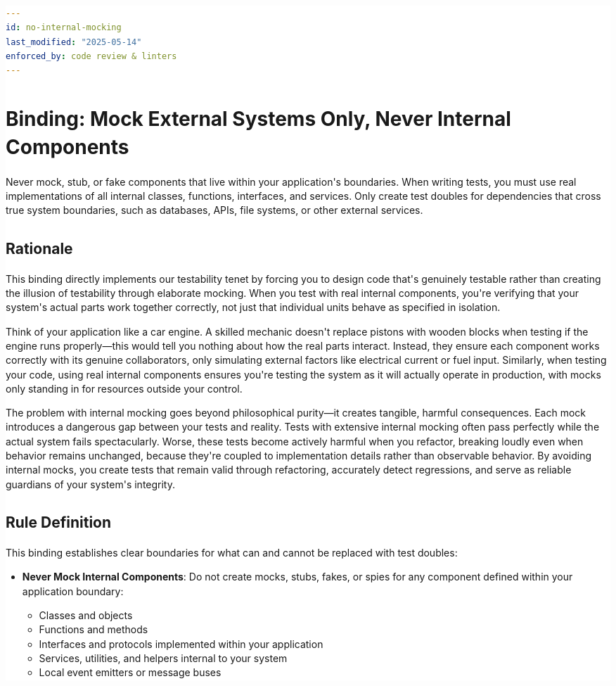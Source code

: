 ```yaml
---
id: no-internal-mocking
last_modified: "2025-05-14"
enforced_by: code review & linters
---
```

# Binding: Mock External Systems Only, Never Internal Components

Never mock, stub, or fake components that live within your application's boundaries.
When writing tests, you must use real implementations of all internal classes,
functions, interfaces, and services. Only create test doubles for dependencies that
cross true system boundaries, such as databases, APIs, file systems, or other external
services.

## Rationale

This binding directly implements our testability tenet by forcing you to design code
that's genuinely testable rather than creating the illusion of testability through
elaborate mocking. When you test with real internal components, you're verifying that
your system's actual parts work together correctly, not just that individual units
behave as specified in isolation.

Think of your application like a car engine. A skilled mechanic doesn't replace pistons
with wooden blocks when testing if the engine runs properly—this would tell you nothing
about how the real parts interact. Instead, they ensure each component works correctly
with its genuine collaborators, only simulating external factors like electrical current
or fuel input. Similarly, when testing your code, using real internal components ensures
you're testing the system as it will actually operate in production, with mocks only
standing in for resources outside your control.

The problem with internal mocking goes beyond philosophical purity—it creates tangible,
harmful consequences. Each mock introduces a dangerous gap between your tests and
reality. Tests with extensive internal mocking often pass perfectly while the actual
system fails spectacularly. Worse, these tests become actively harmful when you
refactor, breaking loudly even when behavior remains unchanged, because they're coupled
to implementation details rather than observable behavior. By avoiding internal mocks,
you create tests that remain valid through refactoring, accurately detect regressions,
and serve as reliable guardians of your system's integrity.

## Rule Definition

This binding establishes clear boundaries for what can and cannot be replaced with test
doubles:

- **Never Mock Internal Components**: Do not create mocks, stubs, fakes, or spies for
  any component defined within your application boundary:

  - Classes and objects
  - Functions and methods
  - Interfaces and protocols implemented within your application
  - Services, utilities, and helpers internal to your system
  - Local event emitters or message buses
